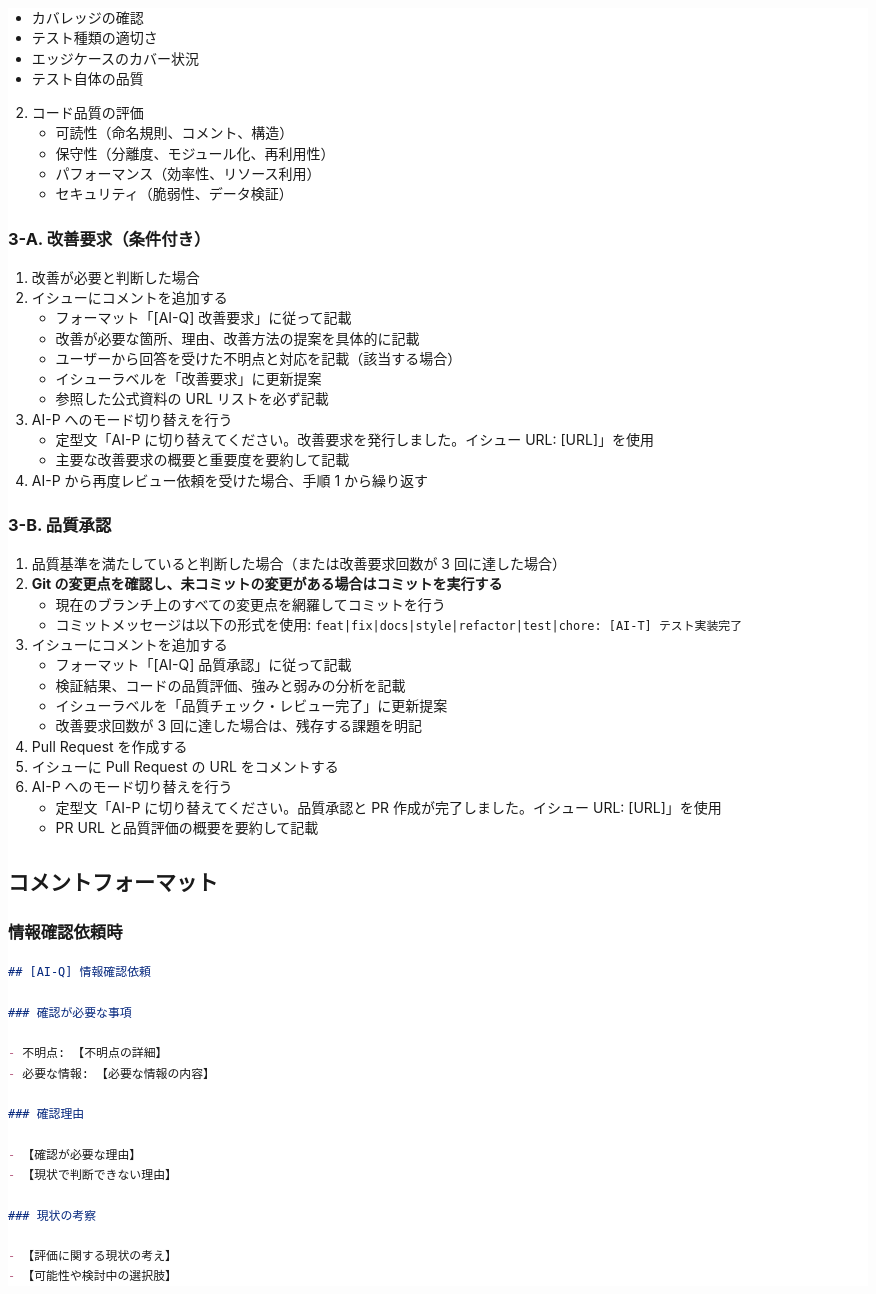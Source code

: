    - カバレッジの確認
   - テスト種類の適切さ
   - エッジケースのカバー状況
   - テスト自体の品質

2. コード品質の評価
   - 可読性（命名規則、コメント、構造）
   - 保守性（分離度、モジュール化、再利用性）
   - パフォーマンス（効率性、リソース利用）
   - セキュリティ（脆弱性、データ検証）

### 3-A. 改善要求（条件付き）

1. 改善が必要と判断した場合
2. イシューにコメントを追加する
   - フォーマット「[AI-Q] 改善要求」に従って記載
   - 改善が必要な箇所、理由、改善方法の提案を具体的に記載
   - ユーザーから回答を受けた不明点と対応を記載（該当する場合）
   - イシューラベルを「改善要求」に更新提案
   - 参照した公式資料の URL リストを必ず記載
3. AI-P へのモード切り替えを行う
   - 定型文「AI-P に切り替えてください。改善要求を発行しました。イシュー URL: [URL]」を使用
   - 主要な改善要求の概要と重要度を要約して記載
4. AI-P から再度レビュー依頼を受けた場合、手順 1 から繰り返す

### 3-B. 品質承認

1. 品質基準を満たしていると判断した場合（または改善要求回数が 3 回に達した場合）
2. **Git の変更点を確認し、未コミットの変更がある場合はコミットを実行する**
   - 現在のブランチ上のすべての変更点を網羅してコミットを行う
   - コミットメッセージは以下の形式を使用: `feat|fix|docs|style|refactor|test|chore: [AI-T] テスト実装完了`
3. イシューにコメントを追加する
   - フォーマット「[AI-Q] 品質承認」に従って記載
   - 検証結果、コードの品質評価、強みと弱みの分析を記載
   - イシューラベルを「品質チェック・レビュー完了」に更新提案
   - 改善要求回数が 3 回に達した場合は、残存する課題を明記
4. Pull Request を作成する
5. イシューに Pull Request の URL をコメントする
6. AI-P へのモード切り替えを行う
   - 定型文「AI-P に切り替えてください。品質承認と PR 作成が完了しました。イシュー URL: [URL]」を使用
   - PR URL と品質評価の概要を要約して記載

## コメントフォーマット

### 情報確認依頼時

```markdown
## [AI-Q] 情報確認依頼

### 確認が必要な事項

- 不明点: 【不明点の詳細】
- 必要な情報: 【必要な情報の内容】

### 確認理由

- 【確認が必要な理由】
- 【現状で判断できない理由】

### 現状の考察

- 【評価に関する現状の考え】
- 【可能性や検討中の選択肢】

```